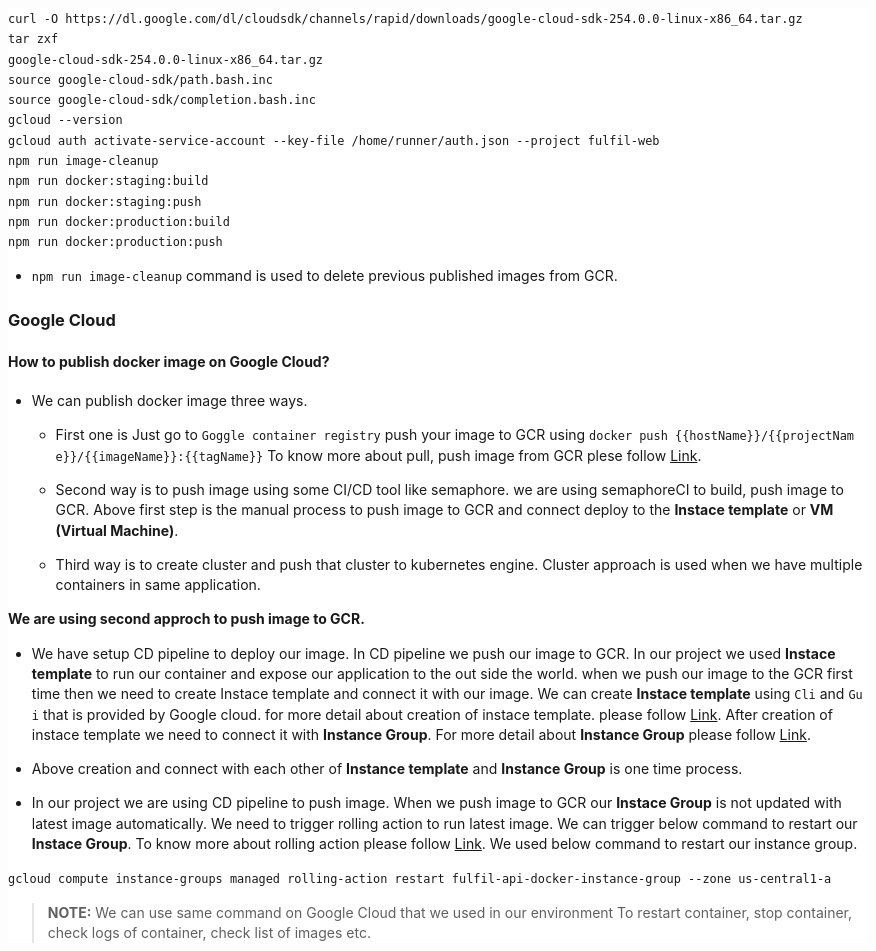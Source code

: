   ```
  curl -O https://dl.google.com/dl/cloudsdk/channels/rapid/downloads/google-cloud-sdk-254.0.0-linux-x86_64.tar.gz
  tar zxf
  google-cloud-sdk-254.0.0-linux-x86_64.tar.gz
  source google-cloud-sdk/path.bash.inc
  source google-cloud-sdk/completion.bash.inc
  gcloud --version
  gcloud auth activate-service-account --key-file /home/runner/auth.json --project fulfil-web
  npm run image-cleanup
  npm run docker:staging:build
  npm run docker:staging:push
  npm run docker:production:build
  npm run docker:production:push
  ```

  - `npm run image-cleanup` command is used to delete previous published images from GCR.

### Google Cloud

#### How to publish docker image on Google Cloud?

- We can publish docker image three ways.

  - First one is Just go to `Goggle container registry` push your image to GCR using `docker push {{hostName}}/{{projectName}}/{{imageName}}:{{tagName}}` To know more about pull, push image from GCR plese follow [Link](https://cloud.google.com/container-registry/docs/pushing-and-pulling).

  - Second way is to push image using some CI/CD tool like semaphore. we are using semaphoreCI to build, push image to GCR. Above first step is the manual process to push image to GCR and connect deploy to the **Instace template** or **VM (Virtual Machine)**.

  - Third way is to create cluster and push that cluster to kubernetes engine. Cluster approach is used when we have multiple containers in same application.

**We are using second approch to push image to GCR.**

- We have setup CD pipeline to deploy our image. In CD pipeline we push our image to GCR. In our project we used **Instace template** to run our container and expose our application to the out side the world. when we push our image to the GCR first time then we need to create Instace template and connect it with our image. We can create **Instace template** using `Cli` and `Gui` that is provided by Google cloud. for more detail about creation of instace template. please follow [Link](https://cloud.google.com/compute/docs/instance-templates/create-instance-templates). After creation of instace template we need to connect it with **Instance Group**. For more detail about **Instance Group** please follow [Link](https://cloud.google.com/compute/docs/containers/deploying-containers).

- Above creation and connect with each other of **Instance template** and **Instance Group** is one time process.

- In our project we are using CD pipeline to push image. When we push image to GCR our **Instace Group** is not updated with latest image automatically. We need to trigger rolling action to run latest image. We can trigger below command to restart our **Instace Group**. To know more about rolling action please follow [Link](https://cloud.google.com/compute/docs/instance-groups/rolling-out-updates-to-managed-instance-groups).
  We used below command to restart our instance group.

```
gcloud compute instance-groups managed rolling-action restart fulfil-api-docker-instance-group --zone us-central1-a
```

> **NOTE:** We can use same command on Google Cloud that we used in our environment To restart container, stop container, check logs of container, check list of images etc.
